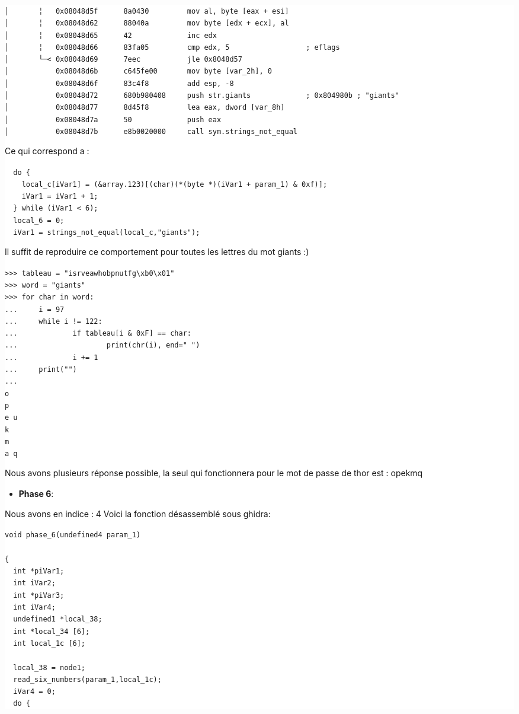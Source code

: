 ```
│       ╎   0x08048d5f      8a0430         mov al, byte [eax + esi]
│       ╎   0x08048d62      88040a         mov byte [edx + ecx], al
│       ╎   0x08048d65      42             inc edx
│       ╎   0x08048d66      83fa05         cmp edx, 5                  ; eflags
│       └─< 0x08048d69      7eec           jle 0x8048d57
│           0x08048d6b      c645fe00       mov byte [var_2h], 0
│           0x08048d6f      83c4f8         add esp, -8
│           0x08048d72      680b980408     push str.giants             ; 0x804980b ; "giants"
│           0x08048d77      8d45f8         lea eax, dword [var_8h]
│           0x08048d7a      50             push eax
│           0x08048d7b      e8b0020000     call sym.strings_not_equal
```
Ce qui correspond a :
```
  do {
    local_c[iVar1] = (&array.123)[(char)(*(byte *)(iVar1 + param_1) & 0xf)];
    iVar1 = iVar1 + 1;
  } while (iVar1 < 6);
  local_6 = 0;
  iVar1 = strings_not_equal(local_c,"giants");
```
Il suffit de reproduire ce comportement pour toutes les lettres du mot giants :)

```
>>> tableau = "isrveawhobpnutfg\xb0\x01"
>>> word = "giants"
>>> for char in word:
...     i = 97
...     while i != 122:
...             if tableau[i & 0xF] == char:
...                     print(chr(i), end=" ")
...             i += 1
...     print("")
... 
o 
p 
e u 
k 
m 
a q 

```
Nous avons plusieurs réponse possible, la seul qui fonctionnera pour le mot de passe de thor est : opekmq

- **Phase 6**:

Nous avons en indice : 4
Voici la fonction désassemblé sous ghidra:
```
void phase_6(undefined4 param_1)

{
  int *piVar1;
  int iVar2;
  int *piVar3;
  int iVar4;
  undefined1 *local_38;
  int *local_34 [6];
  int local_1c [6];
  
  local_38 = node1;
  read_six_numbers(param_1,local_1c);
  iVar4 = 0;
  do {
```